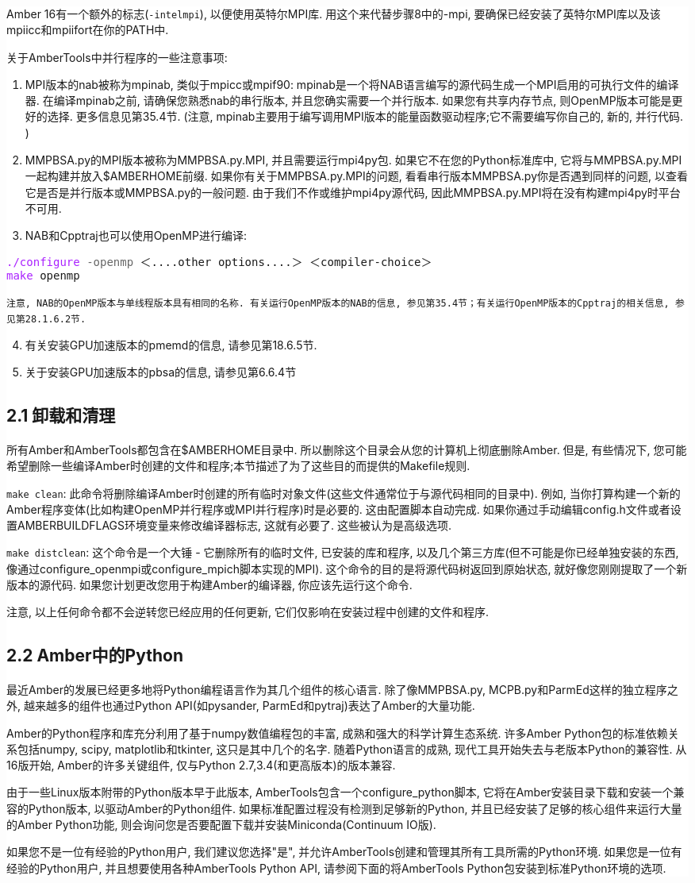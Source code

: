 Amber 16有一个额外的标志(`-intelmpi`), 以便使用英特尔MPI库. 用这个来代替步骤8中的-mpi, 要确保已经安装了英特尔MPI库以及该mpiicc和mpiifort在你的PATH中.

关于AmberTools中并行程序的一些注意事项:

1. MPI版本的nab被称为mpinab, 类似于mpicc或mpif90: mpinab是一个将NAB语言编写的源代码生成一个MPI启用的可执行文件的编译器. 在编译mpinab之前, 请确保您熟悉nab的串行版本, 并且您确实需要一个并行版本. 如果您有共享内存节点, 则OpenMP版本可能是更好的选择. 更多信息见第35.4节. (注意, mpinab主要用于编写调用MPI版本的能量函数驱动程序;它不需要编写你自己的, 新的, 并行代码. )

2. MMPBSA.py的MPI版本被称为MMPBSA.py.MPI, 并且需要运行mpi4py包. 如果它不在您的Python标准库中, 它将与MMPBSA.py.MPI一起构建并放入$AMBERHOME前缀. 如果你有关于MMPBSA.py.MPI的问题, 看看串行版本MMPBSA.py你是否遇到同样的问题, 以查看它是否是并行版本或MMPBSA.py的一般问题. 由于我们不作或维护mpi4py源代码, 因此MMPBSA.py.MPI将在没有构建mpi4py时平台不可用.

3. NAB和Cpptraj也可以使用OpenMP进行编译:

<div class="highlight"><pre style="line-height:125%"><span style="color:#A2F">./configure</span> <span style="color:#666">-openmp</span> ＜....other options....＞ ＜compiler-choice＞
<span style="color:#A2F">make</span> openmp
</pre></div>

	注意, NAB的OpenMP版本与单线程版本具有相同的名称. 有关运行OpenMP版本的NAB的信息, 参见第35.4节；有关运行OpenMP版本的Cpptraj的相关信息, 参见第28.1.6.2节.

4. 有关安装GPU加速版本的pmemd的信息, 请参见第18.6.5节.

5. 关于安装GPU加速版本的pbsa的信息, 请参见第6.6.4节

## 2.1 卸载和清理

所有Amber和AmberTools都包含在$AMBERHOME目录中. 所以删除这个目录会从您的计算机上彻底删除Amber. 但是, 有些情况下, 您可能希望删除一些编译Amber时创建的文件和程序;本节描述了为了这些目的而提供的Makefile规则.

`make clean`: 此命令将删除编译Amber时创建的所有临时对象文件(这些文件通常位于与源代码相同的目录中). 例如, 当你打算构建一个新的Amber程序变体(比如构建OpenMP并行程序或MPI并行程序)时是必要的. 这由配置脚本自动完成. 如果你通过手动编辑config.h文件或者设置AMBERBUILDFLAGS环境变量来修改编译器标志, 这就有必要了. 这些被认为是高级选项.

`make distclean`: 这个命令是一个大锤 - 它删除所有的临时文件, 已安装的库和程序, 以及几个第三方库(但不可能是你已经单独安装的东西, 像通过configure_openmpi或configure_mpich脚本实现的MPI). 这个命令的目的是将源代码树返回到原始状态, 就好像您刚刚提取了一个新版本的源代码. 如果您计划更改您用于构建Amber的编译器, 你应该先运行这个命令.

注意, 以上任何命令都不会逆转您已经应用的任何更新, 它们仅影响在安装过程中创建的文件和程序.

## 2.2 Amber中的Python

最近Amber的发展已经更多地将Python编程语言作为其几个组件的核心语言. 除了像MMPBSA.py, MCPB.py和ParmEd这样的独立程序之外, 越来越多的组件也通过Python API(如pysander, ParmEd和pytraj)表达了Amber的大量功能.

Amber的Python程序和库充分利用了基于numpy数值编程包的丰富, 成熟和强大的科学计算生态系统. 许多Amber Python包的标准依赖关系包括numpy, scipy, matplotlib和tkinter, 这只是其中几个的名字. 随着Python语言的成熟, 现代工具开始失去与老版本Python的兼容性. 从16版开始, Amber的许多关键组件, 仅与Python 2.7,3.4(和更高版本)的版本兼容.

由于一些Linux版本附带的Python版本早于此版本, AmberTools包含一个configure_python脚本, 它将在Amber安装目录下载和安装一个兼容的Python版本, 以驱动Amber的Python组件. 如果标准配置过程没有检测到足够新的Python, 并且已经安装了足够的核心组件来运行大量的Amber Python功能, 则会询问您是否要配置下载并安装Miniconda(Continuum IO版).

如果您不是一位有经验的Python用户, 我们建议您选择"是", 并允许AmberTools创建和管理其所有工具所需的Python环境. 如果您是一位有经验的Python用户, 并且想要使用各种AmberTools Python API, 请参阅下面的将AmberTools Python包安装到标准Python环境的选项.
